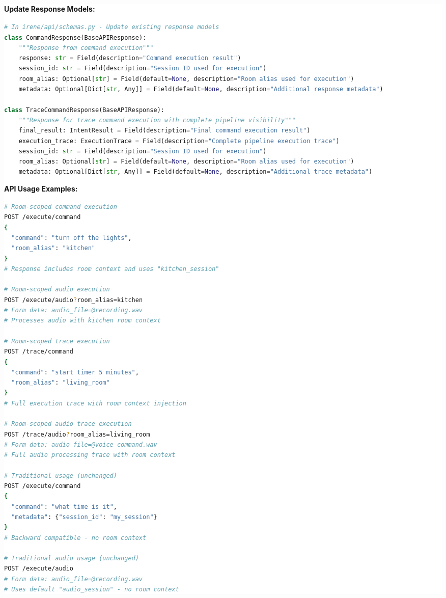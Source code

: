 **Update Response Models:**
```python
# In irene/api/schemas.py - Update existing response models
class CommandResponse(BaseAPIResponse):
    """Response from command execution"""
    response: str = Field(description="Command execution result")
    session_id: str = Field(description="Session ID used for execution")
    room_alias: Optional[str] = Field(default=None, description="Room alias used for execution")
    metadata: Optional[Dict[str, Any]] = Field(default=None, description="Additional response metadata")

class TraceCommandResponse(BaseAPIResponse):
    """Response for trace command execution with complete pipeline visibility"""
    final_result: IntentResult = Field(description="Final command execution result")
    execution_trace: ExecutionTrace = Field(description="Complete pipeline execution trace")
    session_id: str = Field(description="Session ID used for execution")
    room_alias: Optional[str] = Field(default=None, description="Room alias used for execution")
    metadata: Optional[Dict[str, Any]] = Field(default=None, description="Additional trace metadata")
```

**API Usage Examples:**
```bash
# Room-scoped command execution
POST /execute/command
{
  "command": "turn off the lights",
  "room_alias": "kitchen"
}
# Response includes room context and uses "kitchen_session"

# Room-scoped audio execution
POST /execute/audio?room_alias=kitchen
# Form data: audio_file=@recording.wav
# Processes audio with kitchen room context

# Room-scoped trace execution
POST /trace/command
{
  "command": "start timer 5 minutes",
  "room_alias": "living_room"
}
# Full execution trace with room context injection

# Room-scoped audio trace execution
POST /trace/audio?room_alias=living_room
# Form data: audio_file=@voice_command.wav
# Full audio processing trace with room context

# Traditional usage (unchanged)
POST /execute/command
{
  "command": "what time is it",
  "metadata": {"session_id": "my_session"}
}
# Backward compatible - no room context

# Traditional audio usage (unchanged)
POST /execute/audio
# Form data: audio_file=@recording.wav
# Uses default "audio_session" - no room context
```
